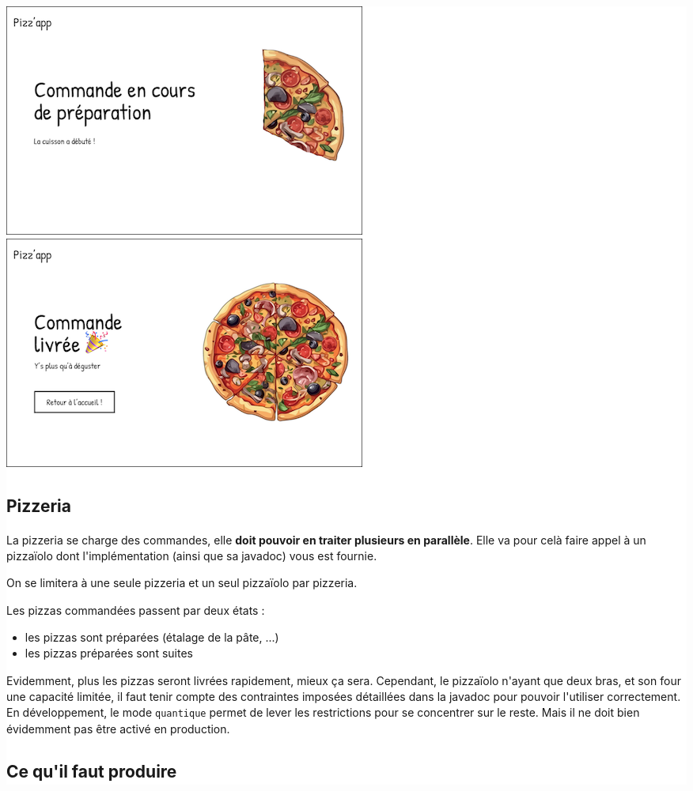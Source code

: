 ![](docs/mockup/en_cours.png) ![](docs/mockup/livraison.png)

## Pizzeria

La pizzeria se charge des commandes, elle **doit pouvoir en traiter plusieurs en parallèle**.
Elle va pour celà faire appel à un pizzaïolo dont l'implémentation (ainsi que sa javadoc) vous est fournie.

On se limitera à une seule pizzeria et un seul pizzaïolo par pizzeria.

Les pizzas commandées passent par deux états :
* les pizzas sont préparées (étalage de la pâte, ...)
* les pizzas préparées sont suites

Evidemment, plus les pizzas seront livrées rapidement, mieux ça sera.
Cependant, le pizzaïolo n'ayant que deux bras, et son four une capacité limitée,
il faut tenir compte des contraintes imposées détaillées dans la javadoc
pour pouvoir l'utiliser correctement. En développement, le mode `quantique`
permet de lever les restrictions pour se concentrer sur le reste.
Mais il ne doit bien évidemment pas être activé en production.

## Ce qu'il faut produire
